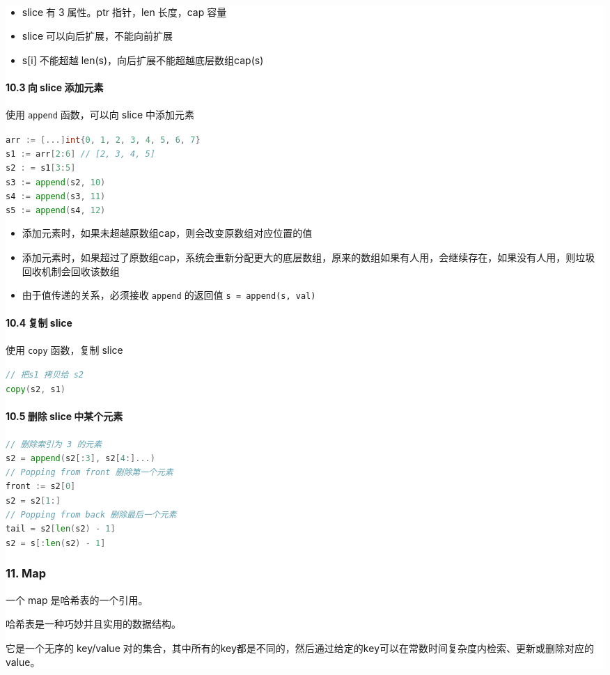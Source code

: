 * slice 有 3 属性。ptr 指针，len 长度，cap 容量

* slice 可以向后扩展，不能向前扩展

* s[i] 不能超越 len(s)，向后扩展不能超越底层数组cap(s)



#### 10.3 向 slice 添加元素

使用 `append` 函数，可以向 slice 中添加元素

```go
arr := [...]int{0, 1, 2, 3, 4, 5, 6, 7}
s1 := arr[2:6] // [2, 3, 4, 5]
s2 : = s1[3:5]
s3 := append(s2, 10)
s4 := append(s3, 11)
s5 := append(s4, 12)
```

* 添加元素时，如果未超越原数组cap，则会改变原数组对应位置的值

* 添加元素时，如果超过了原数组cap，系统会重新分配更大的底层数组，原来的数组如果有人用，会继续存在，如果没有人用，则垃圾回收机制会回收该数组

* 由于值传递的关系，必须接收 `append` 的返回值 `s = append(s, val)`



#### 10.4 复制 slice

使用 `copy` 函数，复制 slice

```go
// 把s1 拷贝给 s2
copy(s2, s1)
```



#### 10.5 删除 slice 中某个元素

```go
// 删除索引为 3 的元素
s2 = append(s2[:3], s2[4:]...)
// Popping from front 删除第一个元素
front := s2[0]
s2 = s2[1:]
// Popping from back 删除最后一个元素
tail = s2[len(s2) - 1]
s2 = s[:len(s2) - 1]
```



### 11. Map

一个 map 是哈希表的一个引用。

哈希表是一种巧妙并且实用的数据结构。

它是一个无序的 key/value 对的集合，其中所有的key都是不同的，然后通过给定的key可以在常数时间复杂度内检索、更新或删除对应的value。
